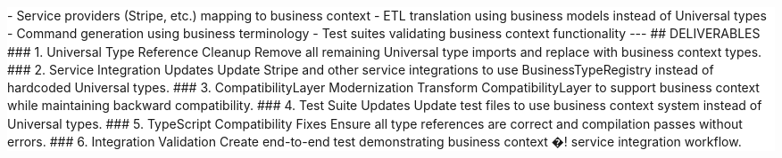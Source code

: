  -   S e r v i c e   p r o v i d e r s   ( S t r i p e ,   e t c . )   m a p p i n g   t o   b u s i n e s s   c o n t e x t 
 
 -   E T L   t r a n s l a t i o n   u s i n g   b u s i n e s s   m o d e l s   i n s t e a d   o f   U n i v e r s a l   t y p e s 
 
 -   C o m m a n d   g e n e r a t i o n   u s i n g   b u s i n e s s   t e r m i n o l o g y 
 
 -   T e s t   s u i t e s   v a l i d a t i n g   b u s i n e s s   c o n t e x t   f u n c t i o n a l i t y 
 
 
 
 - - - 
 
 
 
 # #   D E L I V E R A B L E S 
 
 
 
 # # #   1 .   * * U n i v e r s a l   T y p e   R e f e r e n c e   C l e a n u p * * 
 
 R e m o v e   a l l   r e m a i n i n g   U n i v e r s a l   t y p e   i m p o r t s   a n d   r e p l a c e   w i t h   b u s i n e s s   c o n t e x t   t y p e s . 
 
 
 
 # # #   2 .   * * S e r v i c e   I n t e g r a t i o n   U p d a t e s * * 
 
 U p d a t e   S t r i p e   a n d   o t h e r   s e r v i c e   i n t e g r a t i o n s   t o   u s e   B u s i n e s s T y p e R e g i s t r y   i n s t e a d   o f   h a r d c o d e d   U n i v e r s a l   t y p e s . 
 
 
 
 # # #   3 .   * * C o m p a t i b i l i t y L a y e r   M o d e r n i z a t i o n * * 
 
 T r a n s f o r m   C o m p a t i b i l i t y L a y e r   t o   s u p p o r t   b u s i n e s s   c o n t e x t   w h i l e   m a i n t a i n i n g   b a c k w a r d   c o m p a t i b i l i t y . 
 
 
 
 # # #   4 .   * * T e s t   S u i t e   U p d a t e s * * 
 
 U p d a t e   t e s t   f i l e s   t o   u s e   b u s i n e s s   c o n t e x t   s y s t e m   i n s t e a d   o f   U n i v e r s a l   t y p e s . 
 
 
 
 # # #   5 .   * * T y p e S c r i p t   C o m p a t i b i l i t y   F i x e s * * 
 
 E n s u r e   a l l   t y p e   r e f e r e n c e s   a r e   c o r r e c t   a n d   c o m p i l a t i o n   p a s s e s   w i t h o u t   e r r o r s . 
 
 
 
 # # #   6 .   * * I n t e g r a t i o n   V a l i d a t i o n * * 
 
 C r e a t e   e n d - t o - e n d   t e s t   d e m o n s t r a t i n g   b u s i n e s s   c o n t e x t   �!  s e r v i c e   i n t e g r a t i o n   w o r k f l o w . 
 
 
 